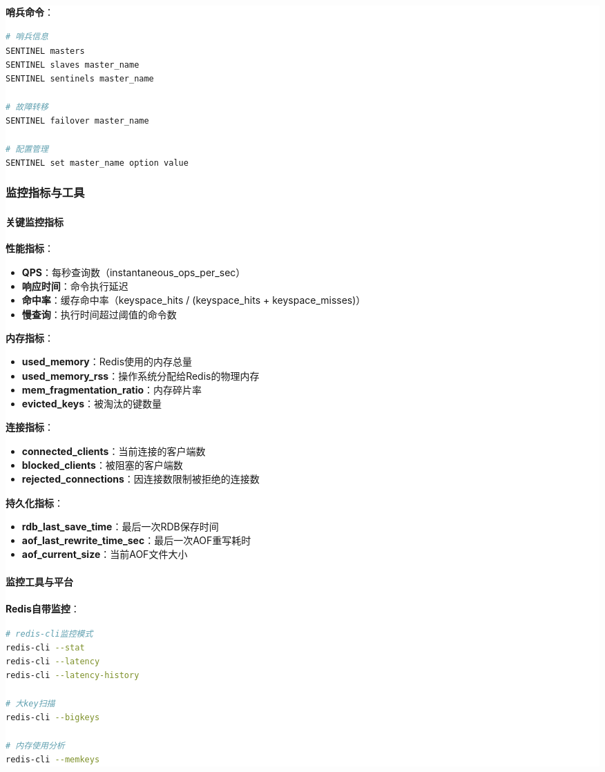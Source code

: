 **哨兵命令**：
```bash
# 哨兵信息
SENTINEL masters
SENTINEL slaves master_name
SENTINEL sentinels master_name

# 故障转移
SENTINEL failover master_name

# 配置管理
SENTINEL set master_name option value
```

### 监控指标与工具

#### 关键监控指标

**性能指标**：
- **QPS**：每秒查询数（instantaneous_ops_per_sec）
- **响应时间**：命令执行延迟
- **命中率**：缓存命中率（keyspace_hits / (keyspace_hits + keyspace_misses)）
- **慢查询**：执行时间超过阈值的命令数

**内存指标**：
- **used_memory**：Redis使用的内存总量
- **used_memory_rss**：操作系统分配给Redis的物理内存
- **mem_fragmentation_ratio**：内存碎片率
- **evicted_keys**：被淘汰的键数量

**连接指标**：
- **connected_clients**：当前连接的客户端数
- **blocked_clients**：被阻塞的客户端数
- **rejected_connections**：因连接数限制被拒绝的连接数

**持久化指标**：
- **rdb_last_save_time**：最后一次RDB保存时间
- **aof_last_rewrite_time_sec**：最后一次AOF重写耗时
- **aof_current_size**：当前AOF文件大小

#### 监控工具与平台

**Redis自带监控**：
```bash
# redis-cli监控模式
redis-cli --stat
redis-cli --latency
redis-cli --latency-history

# 大key扫描
redis-cli --bigkeys

# 内存使用分析
redis-cli --memkeys
```
